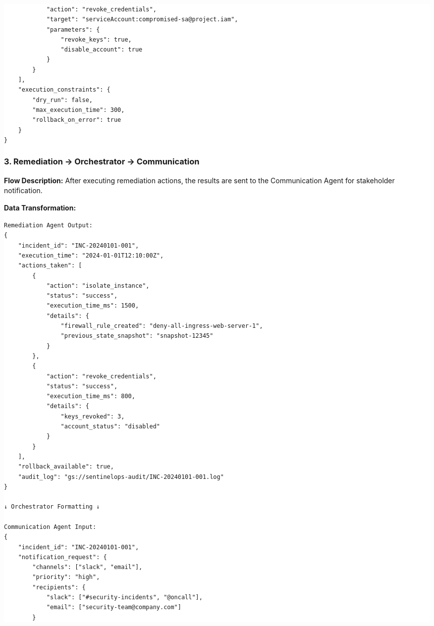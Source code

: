 ```
            "action": "revoke_credentials",
            "target": "serviceAccount:compromised-sa@project.iam",
            "parameters": {
                "revoke_keys": true,
                "disable_account": true
            }
        }
    ],
    "execution_constraints": {
        "dry_run": false,
        "max_execution_time": 300,
        "rollback_on_error": true
    }
}
```

### 3. Remediation → Orchestrator → Communication

**Flow Description:**
After executing remediation actions, the results are sent to the Communication Agent for stakeholder notification.

**Data Transformation:**
```
Remediation Agent Output:
{
    "incident_id": "INC-20240101-001",
    "execution_time": "2024-01-01T12:10:00Z",
    "actions_taken": [
        {
            "action": "isolate_instance",
            "status": "success",
            "execution_time_ms": 1500,
            "details": {
                "firewall_rule_created": "deny-all-ingress-web-server-1",
                "previous_state_snapshot": "snapshot-12345"
            }
        },
        {
            "action": "revoke_credentials",
            "status": "success",
            "execution_time_ms": 800,
            "details": {
                "keys_revoked": 3,
                "account_status": "disabled"
            }
        }
    ],
    "rollback_available": true,
    "audit_log": "gs://sentinelops-audit/INC-20240101-001.log"
}

↓ Orchestrator Formatting ↓

Communication Agent Input:
{
    "incident_id": "INC-20240101-001",
    "notification_request": {
        "channels": ["slack", "email"],
        "priority": "high",
        "recipients": {
            "slack": ["#security-incidents", "@oncall"],
            "email": ["security-team@company.com"]
        }
```